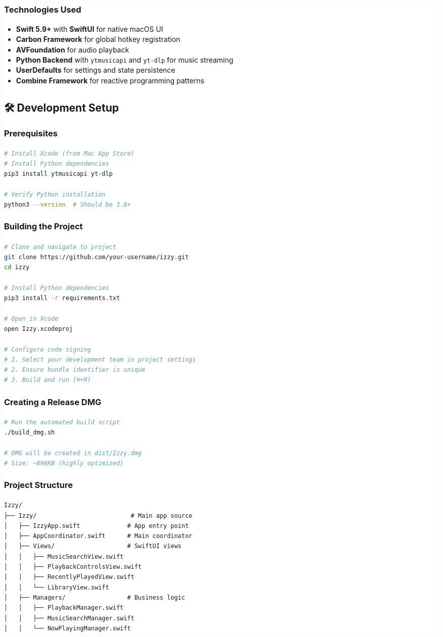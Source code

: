 ### Technologies Used

- **Swift 5.9+** with **SwiftUI** for native macOS UI
- **Carbon Framework** for global hotkey registration
- **AVFoundation** for audio playback
- **Python Backend** with `ytmusicapi` and `yt-dlp` for music streaming
- **UserDefaults** for settings and state persistence
- **Combine Framework** for reactive programming patterns

## 🛠️ Development Setup

### Prerequisites
```bash
# Install Xcode (from Mac App Store)
# Install Python dependencies
pip3 install ytmusicapi yt-dlp

# Verify Python installation
python3 --version  # Should be 3.8+
```

### Building the Project
```bash
# Clone and navigate to project
git clone https://github.com/your-username/izzy.git
cd izzy

# Install Python dependencies
pip3 install -r requirements.txt

# Open in Xcode
open Izzy.xcodeproj

# Configure code signing
# 1. Select your development team in project settings
# 2. Ensure bundle identifier is unique
# 3. Build and run (⌘+R)
```

### Creating a Release DMG
```bash
# Run the automated build script
./build_dmg.sh

# DMG will be created in dist/Izzy.dmg
# Size: ~896KB (highly optimized)
```

### Project Structure
```
Izzy/
├── Izzy/                          # Main app source
│   ├── IzzyApp.swift             # App entry point
│   ├── AppCoordinator.swift      # Main coordinator
│   ├── Views/                    # SwiftUI views
│   │   ├── MusicSearchView.swift
│   │   ├── PlaybackControlsView.swift
│   │   ├── RecentlyPlayedView.swift
│   │   └── LibraryView.swift
│   ├── Managers/                 # Business logic
│   │   ├── PlaybackManager.swift
│   │   ├── MusicSearchManager.swift
│   │   └── NowPlayingManager.swift
```